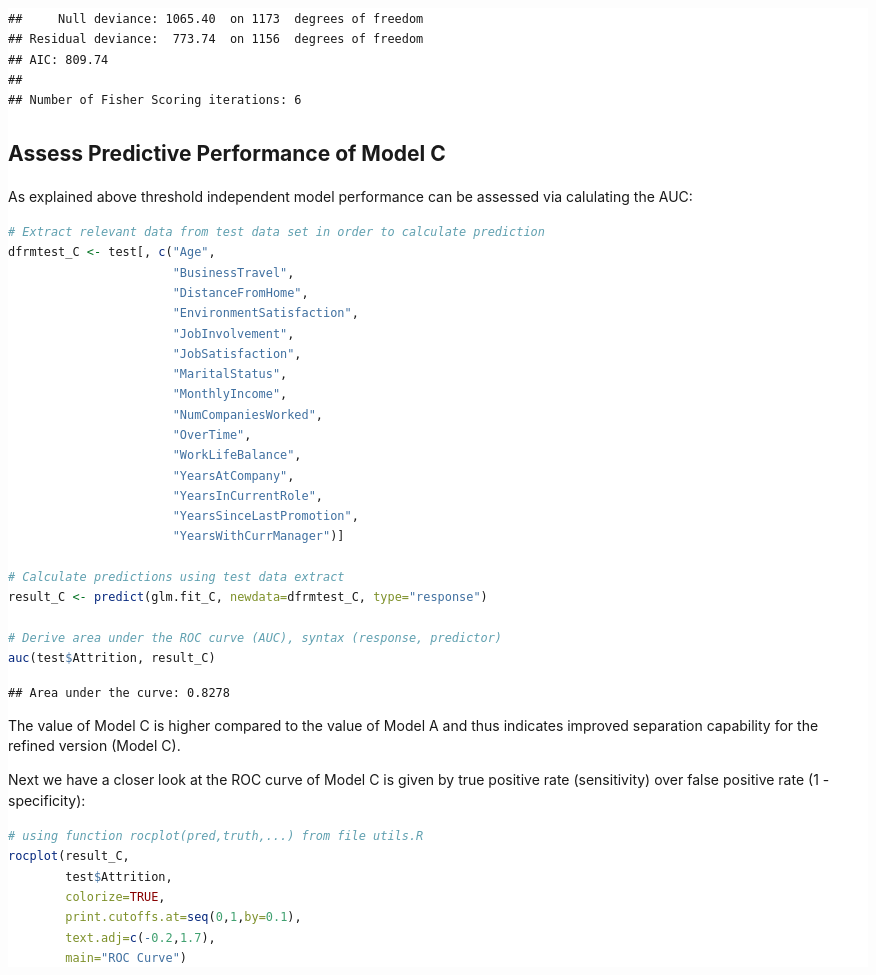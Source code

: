     ##     Null deviance: 1065.40  on 1173  degrees of freedom
    ## Residual deviance:  773.74  on 1156  degrees of freedom
    ## AIC: 809.74
    ## 
    ## Number of Fisher Scoring iterations: 6

Assess Predictive Performance of Model C
----------------------------------------

As explained above threshold independent model performance can be assessed via calulating the AUC:

``` r
# Extract relevant data from test data set in order to calculate prediction
dfrmtest_C <- test[, c("Age",
                       "BusinessTravel",
                       "DistanceFromHome",
                       "EnvironmentSatisfaction",
                       "JobInvolvement", 
                       "JobSatisfaction",
                       "MaritalStatus", 
                       "MonthlyIncome",
                       "NumCompaniesWorked",
                       "OverTime",
                       "WorkLifeBalance", 
                       "YearsAtCompany",
                       "YearsInCurrentRole",
                       "YearsSinceLastPromotion",
                       "YearsWithCurrManager")]

# Calculate predictions using test data extract
result_C <- predict(glm.fit_C, newdata=dfrmtest_C, type="response")

# Derive area under the ROC curve (AUC), syntax (response, predictor)
auc(test$Attrition, result_C)
```

    ## Area under the curve: 0.8278

The value of Model C is higher compared to the value of Model A and thus indicates improved separation capability for the refined version (Model C).

Next we have a closer look at the ROC curve of Model C is given by true positive rate (sensitivity) over false positive rate (1 - specificity):

``` r
# using function rocplot(pred,truth,...) from file utils.R
rocplot(result_C, 
        test$Attrition,
        colorize=TRUE, 
        print.cutoffs.at=seq(0,1,by=0.1), 
        text.adj=c(-0.2,1.7),
        main="ROC Curve")
```

